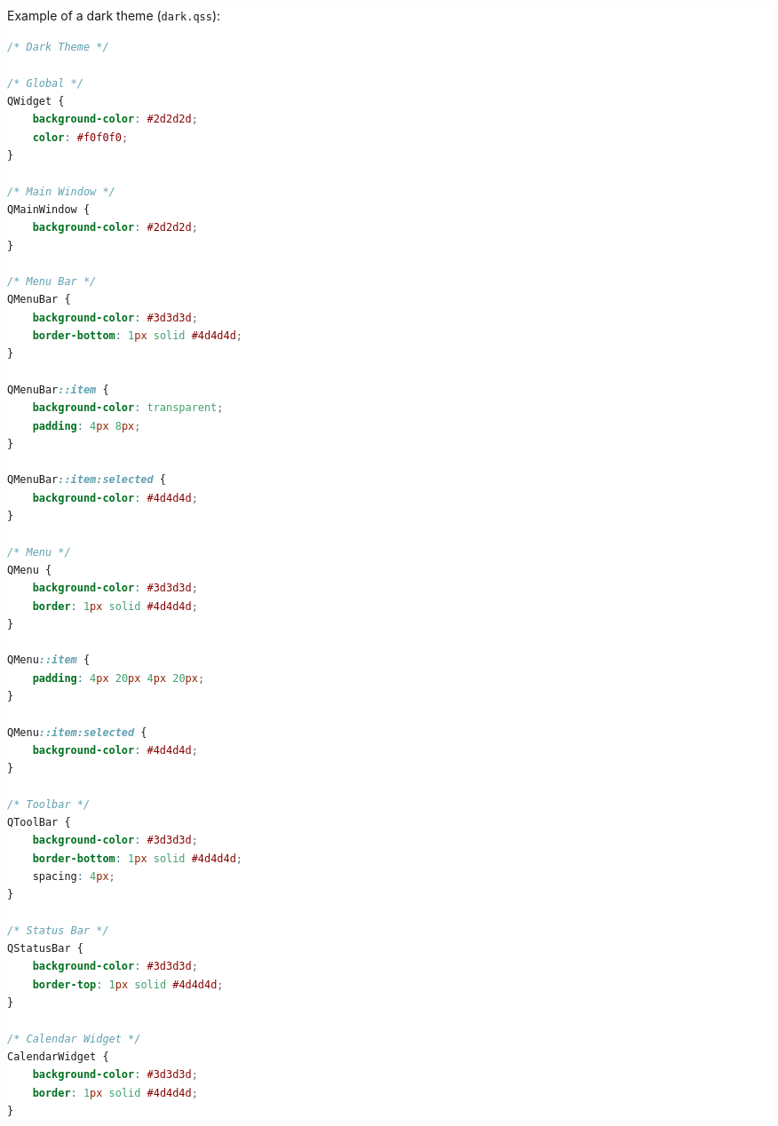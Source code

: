 Example of a dark theme (`dark.qss`):

```css
/* Dark Theme */

/* Global */
QWidget {
    background-color: #2d2d2d;
    color: #f0f0f0;
}

/* Main Window */
QMainWindow {
    background-color: #2d2d2d;
}

/* Menu Bar */
QMenuBar {
    background-color: #3d3d3d;
    border-bottom: 1px solid #4d4d4d;
}

QMenuBar::item {
    background-color: transparent;
    padding: 4px 8px;
}

QMenuBar::item:selected {
    background-color: #4d4d4d;
}

/* Menu */
QMenu {
    background-color: #3d3d3d;
    border: 1px solid #4d4d4d;
}

QMenu::item {
    padding: 4px 20px 4px 20px;
}

QMenu::item:selected {
    background-color: #4d4d4d;
}

/* Toolbar */
QToolBar {
    background-color: #3d3d3d;
    border-bottom: 1px solid #4d4d4d;
    spacing: 4px;
}

/* Status Bar */
QStatusBar {
    background-color: #3d3d3d;
    border-top: 1px solid #4d4d4d;
}

/* Calendar Widget */
CalendarWidget {
    background-color: #3d3d3d;
    border: 1px solid #4d4d4d;
}

```